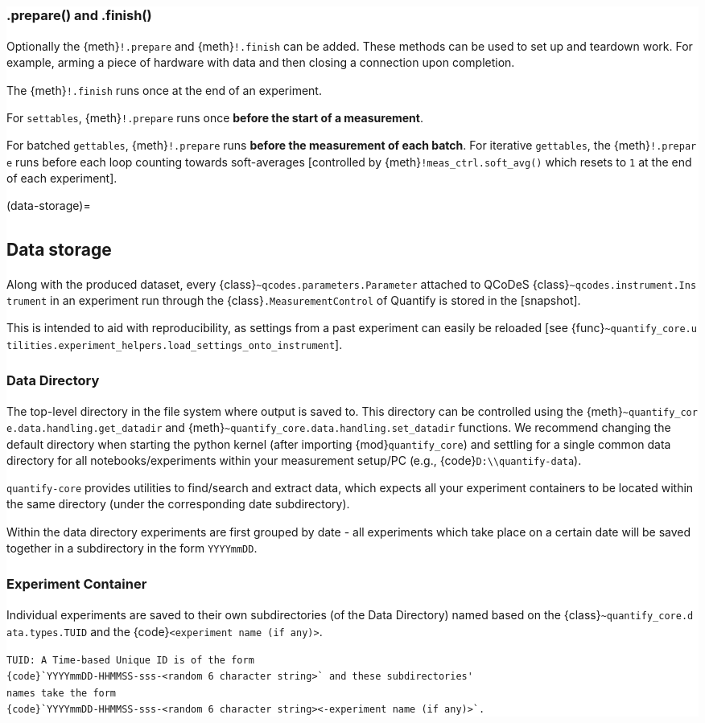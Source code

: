 ### .prepare() and .finish()

Optionally the {meth}`!.prepare` and {meth}`!.finish` can be added.
These methods can be used to set up and teardown work.
For example, arming a piece of hardware with data and then closing a connection upon
completion.

The {meth}`!.finish` runs once at the end of an experiment.

For `settables`, {meth}`!.prepare` runs once **before the start of a measurement**.

For batched `gettables`, {meth}`!.prepare` runs **before the measurement of each batch**.
For iterative `gettables`, the {meth}`!.prepare` runs before each loop counting towards
soft-averages \[controlled by {meth}`!meas_ctrl.soft_avg()` which resets to `1`
at the end of each experiment\].

(data-storage)=
## Data storage

Along with the produced dataset, every {class}`~qcodes.parameters.Parameter`
attached to QCoDeS {class}`~qcodes.instrument.Instrument` in an experiment run through
the {class}`.MeasurementControl` of Quantify is stored in the [snapshot].

This is intended to aid with reproducibility, as settings from a past experiment can
easily be reloaded \[see {func}`~quantify_core.utilities.experiment_helpers.load_settings_onto_instrument`\].

### Data Directory
The top-level directory in the file system where output is saved to.
This directory can be controlled using the {meth}`~quantify_core.data.handling.get_datadir`
and {meth}`~quantify_core.data.handling.set_datadir` functions.
We recommend changing the default directory when starting the python kernel
(after importing {mod}`quantify_core`) and settling for a single common data directory
for all notebooks/experiments within your measurement setup/PC
(e.g., {code}`D:\\quantify-data`).

`quantify-core` provides utilities to find/search and extract data,
which expects all your experiment containers to be located within the same directory
(under the corresponding date subdirectory).

Within the data directory experiments are first grouped by date -
all experiments which take place on a certain date will be saved together in a
subdirectory in the form `YYYYmmDD`.

### Experiment Container

Individual experiments are saved to their own subdirectories (of the Data Directory)
named based on the {class}`~quantify_core.data.types.TUID` and the
{code}`<experiment name (if any)>`.

```{note}
TUID: A Time-based Unique ID is of the form
{code}`YYYYmmDD-HHMMSS-sss-<random 6 character string>` and these subdirectories'
names take the form
{code}`YYYYmmDD-HHMMSS-sss-<random 6 character string><-experiment name (if any)>`.
```
